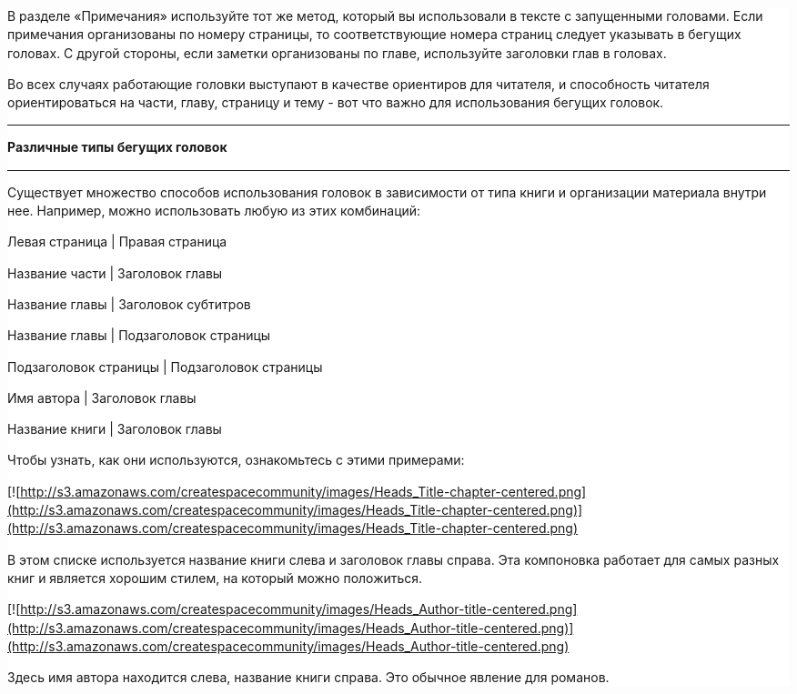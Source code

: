  

В разделе «Примечания» используйте тот же метод, который вы использовали в тексте с запущенными головами. Если примечания организованы по номеру страницы, то соответствующие номера страниц следует указывать в бегущих головах. С другой стороны, если заметки организованы по главе, используйте заголовки глав в головах.

 

Во всех случаях работающие головки выступают в качестве ориентиров для читателя, и способность читателя ориентироваться на части, главу, страницу и тему - вот что важно для использования бегущих головок.

**** 

**Различные типы бегущих головок**

****

 

Существует множество способов использования головок в зависимости от типа книги и организации материала внутри нее. Например, можно использовать любую из этих комбинаций:

 

Левая страница | Правая страница

Название части | Заголовок главы

Название главы | Заголовок субтитров

Название главы | Подзаголовок страницы

Подзаголовок страницы | Подзаголовок страницы

Имя автора | Заголовок главы

Название книги | Заголовок главы

 

 

Чтобы узнать, как они используются, ознакомьтесь с этими примерами:

 

[![http://s3.amazonaws.com/createspacecommunity/images/Heads_Title-chapter-centered.png](http://s3.amazonaws.com/createspacecommunity/images/Heads_Title-chapter-centered.png)](http://s3.amazonaws.com/createspacecommunity/images/Heads_Title-chapter-centered.png)

 

В этом списке используется название книги слева и заголовок главы справа. Эта компоновка работает для самых разных книг и является хорошим стилем, на который можно положиться.

 

[![http://s3.amazonaws.com/createspacecommunity/images/Heads_Author-title-centered.png](http://s3.amazonaws.com/createspacecommunity/images/Heads_Author-title-centered.png)](http://s3.amazonaws.com/createspacecommunity/images/Heads_Author-title-centered.png)

 

 

Здесь имя автора находится слева, название книги справа. Это обычное явление для романов.
